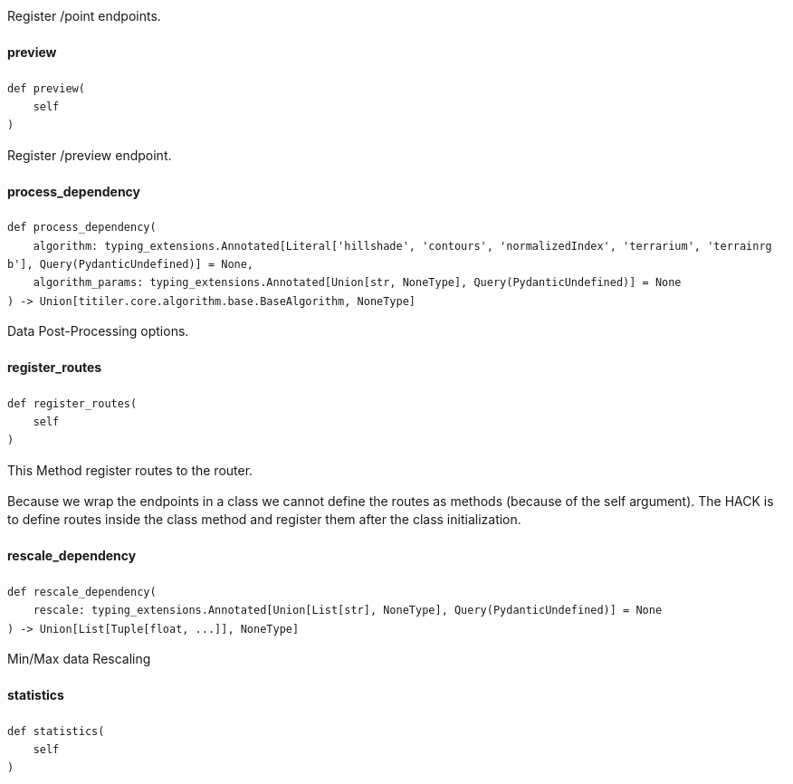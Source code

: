 Register /point endpoints.

    
#### preview

```python3
def preview(
    self
)
```

Register /preview endpoint.

    
#### process_dependency

```python3
def process_dependency(
    algorithm: typing_extensions.Annotated[Literal['hillshade', 'contours', 'normalizedIndex', 'terrarium', 'terrainrgb'], Query(PydanticUndefined)] = None,
    algorithm_params: typing_extensions.Annotated[Union[str, NoneType], Query(PydanticUndefined)] = None
) -> Union[titiler.core.algorithm.base.BaseAlgorithm, NoneType]
```

Data Post-Processing options.

    
#### register_routes

```python3
def register_routes(
    self
)
```

This Method register routes to the router.

Because we wrap the endpoints in a class we cannot define the routes as
methods (because of the self argument). The HACK is to define routes inside
the class method and register them after the class initialization.

    
#### rescale_dependency

```python3
def rescale_dependency(
    rescale: typing_extensions.Annotated[Union[List[str], NoneType], Query(PydanticUndefined)] = None
) -> Union[List[Tuple[float, ...]], NoneType]
```

Min/Max data Rescaling

    
#### statistics

```python3
def statistics(
    self
)
```
